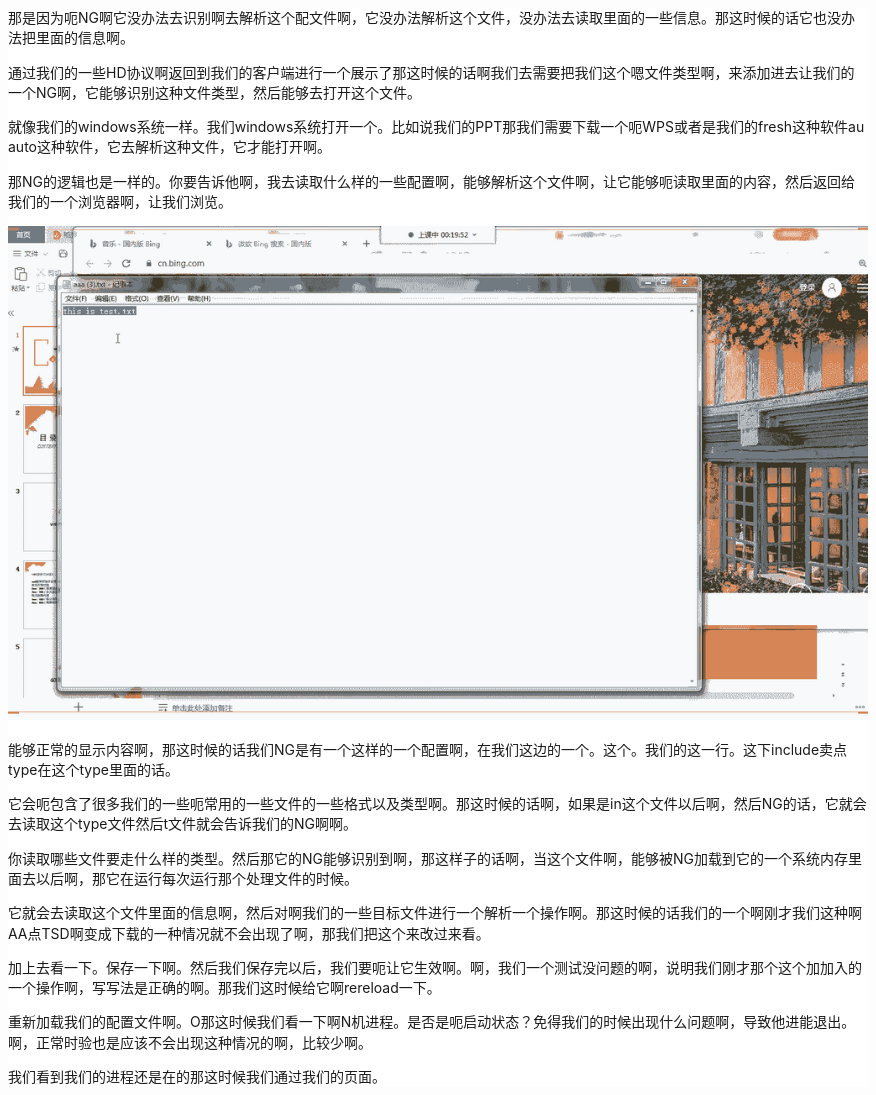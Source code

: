 那是因为呃NG啊它没办法去识别啊去解析这个配文件啊，它没办法解析这个文件，没办法去读取里面的一些信息。那这时候的话它也没办法把里面的信息啊。

通过我们的一些HD协议啊返回到我们的客户端进行一个展示了那这时候的话啊我们去需要把我们这个嗯文件类型啊，来添加进去让我们的一个NG啊，它能够识别这种文件类型，然后能够去打开这个文件。

就像我们的windows系统一样。我们windows系统打开一个。比如说我们的PPT那我们需要下载一个呃WPS或者是我们的fresh这种软件au auto这种软件，它去解析这种文件，它才能打开啊。

那NG的逻辑也是一样的。你要告诉他啊，我去读取什么样的一些配置啊，能够解析这个文件啊，让它能够呃读取里面的内容，然后返回给我们的一个浏览器啊，让我们浏览。



![](img/282dcc33f4030ad842f1c4ec7a035085_7.png)

能够正常的显示内容啊，那这时候的话我们NG是有一个这样的一个配置啊，在我们这边的一个。这个。我们的这一行。这下include卖点type在这个type里面的话。

它会呃包含了很多我们的一些呃常用的一些文件的一些格式以及类型啊。那这时候的话啊，如果是in这个文件以后啊，然后NG的话，它就会去读取这个type文件然后t文件就会告诉我们的NG啊啊。

你读取哪些文件要走什么样的类型。然后那它的NG能够识别到啊，那这样子的话啊，当这个文件啊，能够被NG加载到它的一个系统内存里面去以后啊，那它在运行每次运行那个处理文件的时候。

它就会去读取这个文件里面的信息啊，然后对啊我们的一些目标文件进行一个解析一个操作啊。那这时候的话我们的一个啊刚才我们这种啊AA点TSD啊变成下载的一种情况就不会出现了啊，那我们把这个来改过来看。

加上去看一下。保存一下啊。然后我们保存完以后，我们要呃让它生效啊。啊，我们一个测试没问题的啊，说明我们刚才那个这个加加入的一个操作啊，写写法是正确的啊。那我们这时候给它啊rereload一下。

重新加载我们的配置文件啊。O那这时候我们看一下啊N机进程。是否是呃启动状态？免得我们的时候出现什么问题啊，导致他进能退出。啊，正常时验也是应该不会出现这种情况的啊，比较少啊。

我们看到我们的进程还是在的那这时候我们通过我们的页面。
